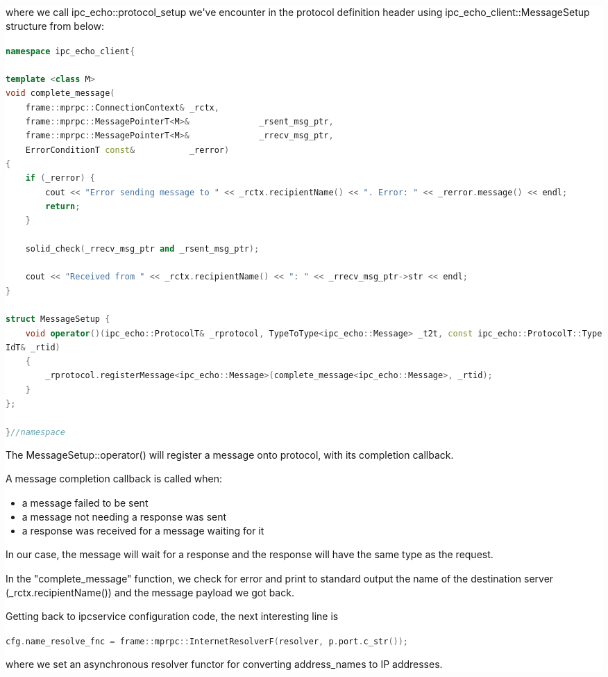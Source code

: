 where we call ipc_echo::protocol_setup we've encounter in the protocol definition header using ipc_echo_client::MessageSetup structure from below:

```C++
namespace ipc_echo_client{

template <class M>
void complete_message(
    frame::mprpc::ConnectionContext& _rctx,
    frame::mprpc::MessagePointerT<M>&              _rsent_msg_ptr,
    frame::mprpc::MessagePointerT<M>&              _rrecv_msg_ptr,
    ErrorConditionT const&           _rerror)
{
    if (_rerror) {
        cout << "Error sending message to " << _rctx.recipientName() << ". Error: " << _rerror.message() << endl;
        return;
    }

    solid_check(_rrecv_msg_ptr and _rsent_msg_ptr);

    cout << "Received from " << _rctx.recipientName() << ": " << _rrecv_msg_ptr->str << endl;
}

struct MessageSetup {
    void operator()(ipc_echo::ProtocolT& _rprotocol, TypeToType<ipc_echo::Message> _t2t, const ipc_echo::ProtocolT::TypeIdT& _rtid)
    {
        _rprotocol.registerMessage<ipc_echo::Message>(complete_message<ipc_echo::Message>, _rtid);
    }
};

}//namespace
```

The MessageSetup::operator() will register a message onto protocol, with its completion callback.

A message completion callback is called when:
 * a message failed to be sent
 * a message not needing a response was sent
 * a response was received for a message waiting for it

In our case, the message will wait for a response and the response will have the same type as the request.

In the "complete_message" function, we check for error and print to standard output the name of the destination server (_rctx.recipientName()) and the message payload we got back.

Getting back to ipcservice configuration code, the next interesting line is

```C++
cfg.name_resolve_fnc = frame::mprpc::InternetResolverF(resolver, p.port.c_str());
```

where we set an asynchronous resolver functor for converting address_names to IP addresses.
